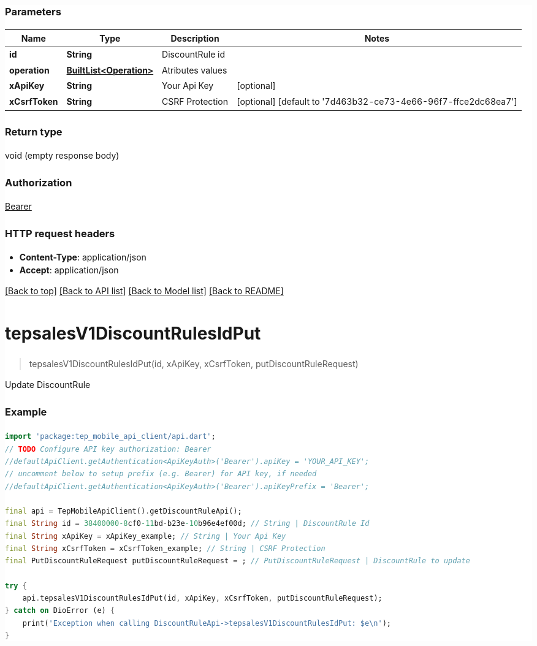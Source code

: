 ### Parameters

Name | Type | Description  | Notes
------------- | ------------- | ------------- | -------------
 **id** | **String**| DiscountRule id | 
 **operation** | [**BuiltList&lt;Operation&gt;**](Operation.md)| Atributes values | 
 **xApiKey** | **String**| Your Api Key | [optional] 
 **xCsrfToken** | **String**| CSRF Protection | [optional] [default to '7d463b32-ce73-4e66-96f7-ffce2dc68ea7']

### Return type

void (empty response body)

### Authorization

[Bearer](../README.md#Bearer)

### HTTP request headers

 - **Content-Type**: application/json
 - **Accept**: application/json

[[Back to top]](#) [[Back to API list]](../README.md#documentation-for-api-endpoints) [[Back to Model list]](../README.md#documentation-for-models) [[Back to README]](../README.md)

# **tepsalesV1DiscountRulesIdPut**
> tepsalesV1DiscountRulesIdPut(id, xApiKey, xCsrfToken, putDiscountRuleRequest)

Update DiscountRule

### Example
```dart
import 'package:tep_mobile_api_client/api.dart';
// TODO Configure API key authorization: Bearer
//defaultApiClient.getAuthentication<ApiKeyAuth>('Bearer').apiKey = 'YOUR_API_KEY';
// uncomment below to setup prefix (e.g. Bearer) for API key, if needed
//defaultApiClient.getAuthentication<ApiKeyAuth>('Bearer').apiKeyPrefix = 'Bearer';

final api = TepMobileApiClient().getDiscountRuleApi();
final String id = 38400000-8cf0-11bd-b23e-10b96e4ef00d; // String | DiscountRule Id
final String xApiKey = xApiKey_example; // String | Your Api Key
final String xCsrfToken = xCsrfToken_example; // String | CSRF Protection
final PutDiscountRuleRequest putDiscountRuleRequest = ; // PutDiscountRuleRequest | DiscountRule to update

try {
    api.tepsalesV1DiscountRulesIdPut(id, xApiKey, xCsrfToken, putDiscountRuleRequest);
} catch on DioError (e) {
    print('Exception when calling DiscountRuleApi->tepsalesV1DiscountRulesIdPut: $e\n');
}
```

